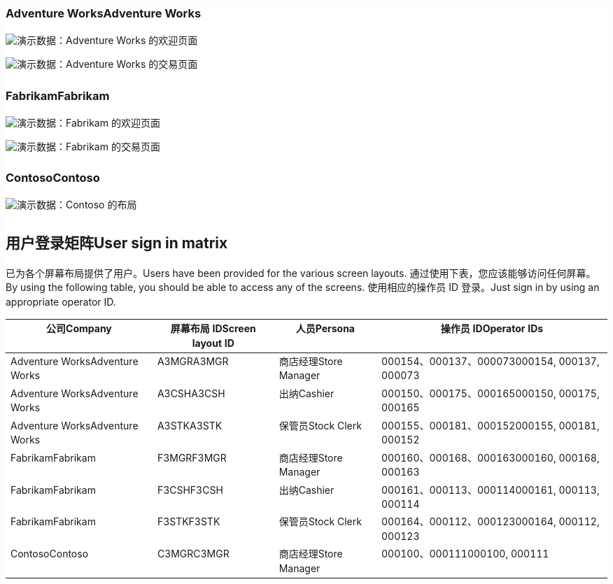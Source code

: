 ### <a name="adventure-works"></a><span data-ttu-id="aadcb-231">Adventure Works</span><span class="sxs-lookup"><span data-stu-id="aadcb-231">Adventure Works</span></span>

![演示数据：Adventure Works 的欢迎页面](../retail/media/demo-screen-layouts-fig-4-1a.png)

![演示数据：Adventure Works 的交易页面](../retail/media/demo-screen-layouts-fig-4-1b.png)

### <a name="fabrikam"></a><span data-ttu-id="aadcb-234">Fabrikam</span><span class="sxs-lookup"><span data-stu-id="aadcb-234">Fabrikam</span></span>

![演示数据：Fabrikam 的欢迎页面](../retail/media/demo-screen-layouts-fig-4-2a.png)

![演示数据：Fabrikam 的交易页面](../retail/media/demo-screen-layouts-fig-4-2b.png)

### <a name="contoso"></a><span data-ttu-id="aadcb-237">Contoso</span><span class="sxs-lookup"><span data-stu-id="aadcb-237">Contoso</span></span>

![演示数据：Contoso 的布局](../retail/media/demo-screen-layouts-fig-4-3.png)

## <a name="user-sign-in-matrix"></a><span data-ttu-id="aadcb-239">用户登录矩阵</span><span class="sxs-lookup"><span data-stu-id="aadcb-239">User sign in matrix</span></span>

<span data-ttu-id="aadcb-240">已为各个屏幕布局提供了用户。</span><span class="sxs-lookup"><span data-stu-id="aadcb-240">Users have been provided for the various screen layouts.</span></span> <span data-ttu-id="aadcb-241">通过使用下表，您应该能够访问任何屏幕。</span><span class="sxs-lookup"><span data-stu-id="aadcb-241">By using the following table, you should be able to access any of the screens.</span></span> <span data-ttu-id="aadcb-242">使用相应的操作员 ID 登录。</span><span class="sxs-lookup"><span data-stu-id="aadcb-242">Just sign in by using an appropriate operator ID.</span></span>

| <span data-ttu-id="aadcb-243">公司</span><span class="sxs-lookup"><span data-stu-id="aadcb-243">Company</span></span>         | <span data-ttu-id="aadcb-244">屏幕布局 ID</span><span class="sxs-lookup"><span data-stu-id="aadcb-244">Screen layout ID</span></span> | <span data-ttu-id="aadcb-245">人员</span><span class="sxs-lookup"><span data-stu-id="aadcb-245">Persona</span></span>       | <span data-ttu-id="aadcb-246">操作员 ID</span><span class="sxs-lookup"><span data-stu-id="aadcb-246">Operator IDs</span></span>           |
|-----------------|------------------|---------------|------------------------|
| <span data-ttu-id="aadcb-247">Adventure Works</span><span class="sxs-lookup"><span data-stu-id="aadcb-247">Adventure Works</span></span> | <span data-ttu-id="aadcb-248">A3MGR</span><span class="sxs-lookup"><span data-stu-id="aadcb-248">A3MGR</span></span>            | <span data-ttu-id="aadcb-249">商店经理</span><span class="sxs-lookup"><span data-stu-id="aadcb-249">Store Manager</span></span> | <span data-ttu-id="aadcb-250">000154、000137、000073</span><span class="sxs-lookup"><span data-stu-id="aadcb-250">000154, 000137, 000073</span></span> |
| <span data-ttu-id="aadcb-251">Adventure Works</span><span class="sxs-lookup"><span data-stu-id="aadcb-251">Adventure Works</span></span> | <span data-ttu-id="aadcb-252">A3CSH</span><span class="sxs-lookup"><span data-stu-id="aadcb-252">A3CSH</span></span>            | <span data-ttu-id="aadcb-253">出纳</span><span class="sxs-lookup"><span data-stu-id="aadcb-253">Cashier</span></span>       | <span data-ttu-id="aadcb-254">000150、000175、000165</span><span class="sxs-lookup"><span data-stu-id="aadcb-254">000150, 000175, 000165</span></span> |
| <span data-ttu-id="aadcb-255">Adventure Works</span><span class="sxs-lookup"><span data-stu-id="aadcb-255">Adventure Works</span></span> | <span data-ttu-id="aadcb-256">A3STK</span><span class="sxs-lookup"><span data-stu-id="aadcb-256">A3STK</span></span>            | <span data-ttu-id="aadcb-257">保管员</span><span class="sxs-lookup"><span data-stu-id="aadcb-257">Stock Clerk</span></span>   | <span data-ttu-id="aadcb-258">000155、000181、000152</span><span class="sxs-lookup"><span data-stu-id="aadcb-258">000155, 000181, 000152</span></span> |
| <span data-ttu-id="aadcb-259">Fabrikam</span><span class="sxs-lookup"><span data-stu-id="aadcb-259">Fabrikam</span></span>        | <span data-ttu-id="aadcb-260">F3MGR</span><span class="sxs-lookup"><span data-stu-id="aadcb-260">F3MGR</span></span>            | <span data-ttu-id="aadcb-261">商店经理</span><span class="sxs-lookup"><span data-stu-id="aadcb-261">Store Manager</span></span> | <span data-ttu-id="aadcb-262">000160、000168、000163</span><span class="sxs-lookup"><span data-stu-id="aadcb-262">000160, 000168, 000163</span></span> |
| <span data-ttu-id="aadcb-263">Fabrikam</span><span class="sxs-lookup"><span data-stu-id="aadcb-263">Fabrikam</span></span>        | <span data-ttu-id="aadcb-264">F3CSH</span><span class="sxs-lookup"><span data-stu-id="aadcb-264">F3CSH</span></span>            | <span data-ttu-id="aadcb-265">出纳</span><span class="sxs-lookup"><span data-stu-id="aadcb-265">Cashier</span></span>       | <span data-ttu-id="aadcb-266">000161、000113、000114</span><span class="sxs-lookup"><span data-stu-id="aadcb-266">000161, 000113, 000114</span></span> |
| <span data-ttu-id="aadcb-267">Fabrikam</span><span class="sxs-lookup"><span data-stu-id="aadcb-267">Fabrikam</span></span>        | <span data-ttu-id="aadcb-268">F3STK</span><span class="sxs-lookup"><span data-stu-id="aadcb-268">F3STK</span></span>            | <span data-ttu-id="aadcb-269">保管员</span><span class="sxs-lookup"><span data-stu-id="aadcb-269">Stock Clerk</span></span>   | <span data-ttu-id="aadcb-270">000164、000112、000123</span><span class="sxs-lookup"><span data-stu-id="aadcb-270">000164, 000112, 000123</span></span> |
| <span data-ttu-id="aadcb-271">Contoso</span><span class="sxs-lookup"><span data-stu-id="aadcb-271">Contoso</span></span>         | <span data-ttu-id="aadcb-272">C3MGR</span><span class="sxs-lookup"><span data-stu-id="aadcb-272">C3MGR</span></span>            | <span data-ttu-id="aadcb-273">商店经理</span><span class="sxs-lookup"><span data-stu-id="aadcb-273">Store Manager</span></span> | <span data-ttu-id="aadcb-274">000100、000111</span><span class="sxs-lookup"><span data-stu-id="aadcb-274">000100, 000111</span></span>         |